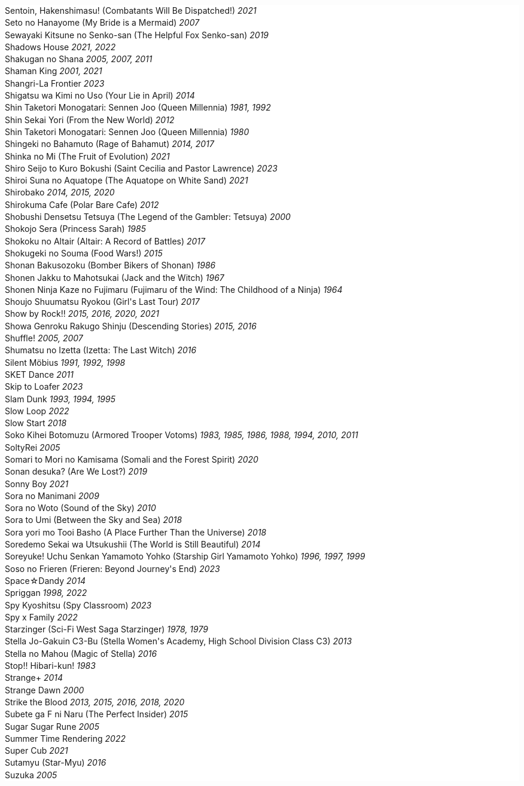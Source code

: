 Sentoin, Hakenshimasu! (Combatants Will Be Dispatched!) *2021*  
Seto no Hanayome (My Bride is a Mermaid) *2007*  
Sewayaki Kitsune no Senko-san (The Helpful Fox Senko-san) *2019*  
Shadows House *2021, 2022*  
Shakugan no Shana *2005, 2007, 2011*  
Shaman King *2001, 2021*  
Shangri-La Frontier *2023*  
Shigatsu wa Kimi no Uso (Your Lie in April) *2014*  
Shin Taketori Monogatari: Sennen Joo (Queen Millennia) *1981, 1992*   
Shin Sekai Yori (From the New World) *2012*  
Shin Taketori Monogatari: Sennen Joo (Queen Millennia) *1980*  
Shingeki no Bahamuto (Rage of Bahamut) *2014, 2017*  
Shinka no Mi (The Fruit of Evolution) *2021*  
Shiro Seijo to Kuro Bokushi (Saint Cecilia and Pastor Lawrence) *2023*  
Shiroi Suna no Aquatope (The Aquatope on White Sand) *2021*  
Shirobako *2014, 2015, 2020*  
Shirokuma Cafe (Polar Bare Cafe) *2012*  
Shobushi Densetsu Tetsuya (The Legend of the Gambler: Tetsuya) *2000*  
Shokojo Sera (Princess Sarah) *1985*  
Shokoku no Altair (Altair: A Record of Battles) *2017*  
Shokugeki no Souma (Food Wars!) *2015*  
Shonan Bakusozoku (Bomber Bikers of Shonan) *1986*  
Shonen Jakku to Mahotsukai (Jack and the Witch) *1967*  
Shonen Ninja Kaze no Fujimaru (Fujimaru of the Wind: The Childhood of a Ninja) *1964*  
Shoujo Shuumatsu Ryokou (Girl's Last Tour) *2017*  
Show by Rock!! *2015, 2016, 2020, 2021*  
Showa Genroku Rakugo Shinju (Descending Stories) *2015, 2016*  
Shuffle! *2005, 2007*  
Shumatsu no Izetta (Izetta: The Last Witch) *2016*  
Silent Möbius *1991, 1992, 1998*  
SKET Dance *2011*  
Skip to Loafer *2023*  
Slam Dunk *1993, 1994, 1995*  
Slow Loop *2022*  
Slow Start *2018*  
Soko Kihei Botomuzu (Armored Trooper Votoms) *1983, 1985, 1986, 1988, 1994, 2010, 2011*  
SoltyRei *2005*  
Somari to Mori no Kamisama (Somali and the Forest Spirit) *2020*  
Sonan desuka? (Are We Lost?) *2019*  
Sonny Boy *2021*  
Sora no Manimani *2009*  
Sora no Woto (Sound of the Sky) *2010*  
Sora to Umi (Between the Sky and Sea) *2018*  
Sora yori mo Tooi Basho (A Place Further Than the Universe) *2018*  
Soredemo Sekai wa Utsukushii (The World is Still Beautiful) *2014*  
Soreyuke! Uchu Senkan Yamamoto Yohko (Starship Girl Yamamoto Yohko) *1996, 1997, 1999*  
Soso no Frieren (Frieren: Beyond Journey's End) *2023*  
Space☆Dandy *2014*  
Spriggan *1998, 2022*  
Spy Kyoshitsu (Spy Classroom) *2023*  
Spy x Family *2022*  
Starzinger (Sci-Fi West Saga Starzinger) *1978, 1979*  
Stella Jo-Gakuin C3-Bu (Stella Women's Academy, High School Division Class C3) *2013*  
Stella no Mahou (Magic of Stella) *2016*  
Stop!! Hibari-kun! *1983*  
Strange+ *2014*  
Strange Dawn *2000*  
Strike the Blood *2013, 2015, 2016, 2018, 2020*  
Subete ga F ni Naru (The Perfect Insider) *2015*  
Sugar Sugar Rune *2005*  
Summer Time Rendering *2022*  
Super Cub *2021*  
Sutamyu (Star-Myu) *2016*  
Suzuka *2005*  